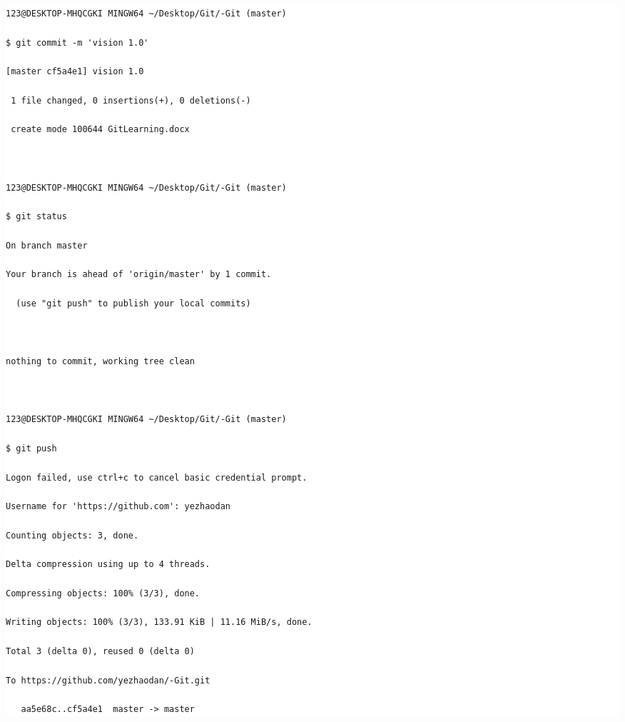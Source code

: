 ```
123@DESKTOP-MHQCGKI MINGW64 ~/Desktop/Git/-Git (master)

$ git commit -m 'vision 1.0'

[master cf5a4e1] vision 1.0

 1 file changed, 0 insertions(+), 0 deletions(-)

 create mode 100644 GitLearning.docx

 

123@DESKTOP-MHQCGKI MINGW64 ~/Desktop/Git/-Git (master)

$ git status

On branch master

Your branch is ahead of 'origin/master' by 1 commit.

  (use "git push" to publish your local commits)

 

nothing to commit, working tree clean

 

123@DESKTOP-MHQCGKI MINGW64 ~/Desktop/Git/-Git (master)

$ git push

Logon failed, use ctrl+c to cancel basic credential prompt.

Username for 'https://github.com': yezhaodan

Counting objects: 3, done.

Delta compression using up to 4 threads.

Compressing objects: 100% (3/3), done.

Writing objects: 100% (3/3), 133.91 KiB | 11.16 MiB/s, done.

Total 3 (delta 0), reused 0 (delta 0)

To https://github.com/yezhaodan/-Git.git

   aa5e68c..cf5a4e1  master -> master 
```
